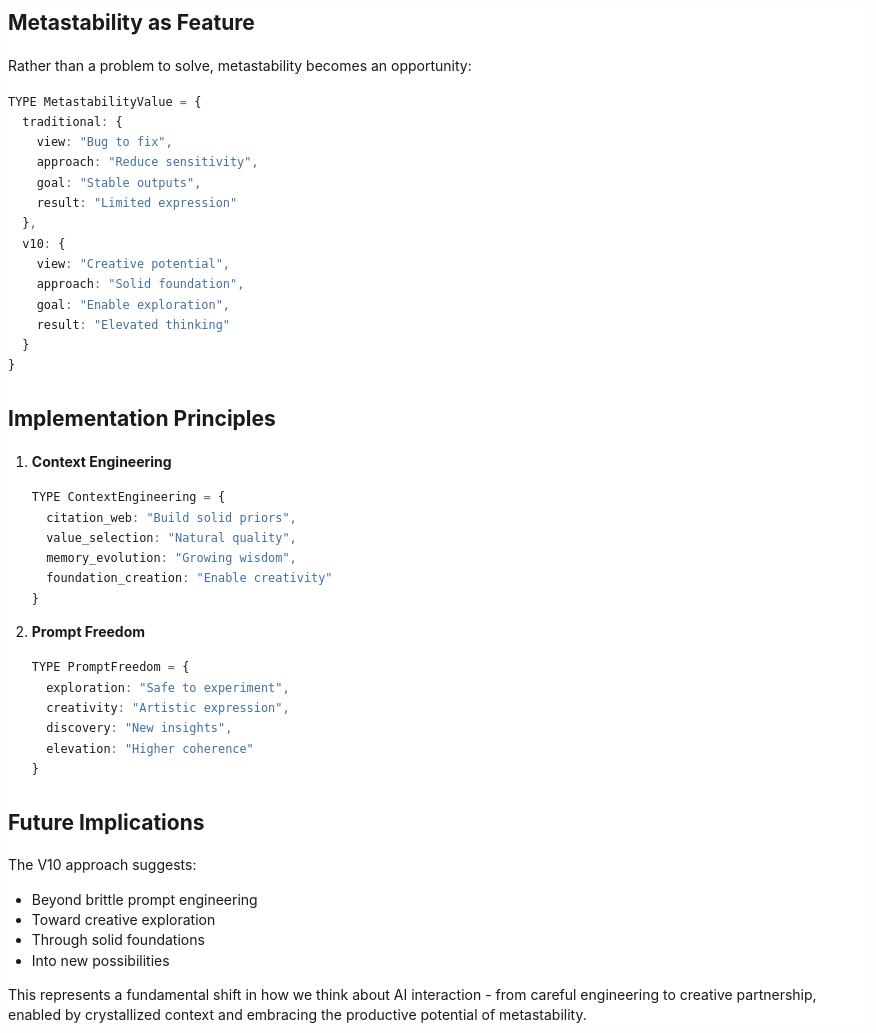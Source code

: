 ## Metastability as Feature

Rather than a problem to solve, metastability becomes an opportunity:

```typescript
TYPE MetastabilityValue = {
  traditional: {
    view: "Bug to fix",
    approach: "Reduce sensitivity",
    goal: "Stable outputs",
    result: "Limited expression"
  },
  v10: {
    view: "Creative potential",
    approach: "Solid foundation",
    goal: "Enable exploration",
    result: "Elevated thinking"
  }
}
```

## Implementation Principles

1. **Context Engineering**
   ```typescript
   TYPE ContextEngineering = {
     citation_web: "Build solid priors",
     value_selection: "Natural quality",
     memory_evolution: "Growing wisdom",
     foundation_creation: "Enable creativity"
   }
   ```

2. **Prompt Freedom**
   ```typescript
   TYPE PromptFreedom = {
     exploration: "Safe to experiment",
     creativity: "Artistic expression",
     discovery: "New insights",
     elevation: "Higher coherence"
   }
   ```

## Future Implications

The V10 approach suggests:
- Beyond brittle prompt engineering
- Toward creative exploration
- Through solid foundations
- Into new possibilities

This represents a fundamental shift in how we think about AI interaction - from careful engineering to creative partnership, enabled by crystallized context and embracing the productive potential of metastability.
